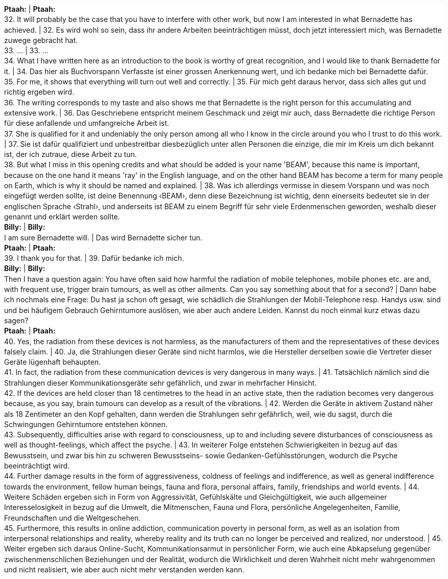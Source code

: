 **Ptaah:** | **Ptaah:**  
32. It will probably be the case that you have to interfere with other work, but now I am interested in what Bernadette has achieved.  | 32. Es wird wohl so sein, dass ihr andere Arbeiten beeinträchtigen müsst, doch jetzt interessiert mich, was Bernadette zuwege gebracht hat.   
33. …  | 33. …   
34. What I have written here as an introduction to the book is worthy of great recognition, and I would like to thank Bernadette for it.  | 34. Das hier als Buchvorspann Verfasste ist einer grossen Anerkennung wert, und ich bedanke mich bei Bernadette dafür.   
35. For me, it shows that everything will turn out well and correctly.  | 35. Für mich geht daraus hervor, dass sich alles gut und richtig ergeben wird.   
36. The writing corresponds to my taste and also shows me that Bernadette is the right person for this accumulating and extensive work.  | 36. Das Geschriebene entspricht meinem Geschmack und zeigt mir auch, dass Bernadette die richtige Person für diese anfallende und umfangreiche Arbeit ist.   
37. She is qualified for it and undeniably the only person among all who I know in the circle around you who I trust to do this work.  | 37. Sie ist dafür qualifiziert und unbestreitbar diesbezüglich unter allen Personen die einzige, die mir im Kreis um dich bekannt ist, der ich zutraue, diese Arbeit zu tun.   
38. But what I miss in this opening credits and what should be added is your name 'BEAM', because this name is important, because on the one hand it means 'ray' in the English language, and on the other hand BEAM has become a term for many people on Earth, which is why it should be named and explained.  | 38. Was ich allerdings vermisse in diesem Vorspann und was noch eingefügt werden sollte, ist deine Benennung ‹BEAM›, denn diese Bezeichnung ist wichtig, denn einerseits bedeutet sie in der englischen Sprache ‹Strahl›, und anderseits ist BEAM zu einem Begriff für sehr viele Erdenmenschen geworden, weshalb dieser genannt und erklärt werden sollte.   
**Billy:** | **Billy:**  
I am sure Bernadette will.  | Das wird Bernadette sicher tun.   
**Ptaah:** | **Ptaah:**  
39. I thank you for that.  | 39. Dafür bedanke ich mich.   
**Billy:** | **Billy:**  
Then I have a question again: You have often said how harmful the radiation of mobile telephones, mobile phones etc. are and, with frequent use, trigger brain tumours, as well as other ailments. Can you say something about that for a second?  | Dann habe ich nochmals eine Frage: Du hast ja schon oft gesagt, wie schädlich die Strahlungen der Mobil-Telephone resp. Handys usw. sind und bei häufigem Gebrauch Gehirntumore auslösen, wie aber auch andere Leiden. Kannst du noch einmal kurz etwas dazu sagen?   
**Ptaah:** | **Ptaah:**  
40. Yes, the radiation from these devices is not harmless, as the manufacturers of them and the representatives of these devices falsely claim.  | 40. Ja, die Strahlungen dieser Geräte sind nicht harmlos, wie die Hersteller derselben sowie die Vertreter dieser Geräte lügenhaft behaupten.   
41. In fact, the radiation from these communication devices is very dangerous in many ways.  | 41. Tatsächlich nämlich sind die Strahlungen dieser Kommunikationsgeräte sehr gefährlich, und zwar in mehrfacher Hinsicht.   
42. If the devices are held closer than 18 centimetres to the head in an active state, then the radiation becomes very dangerous because, as you say, brain tumours can develop as a result of the vibrations.  | 42. Werden die Geräte in aktivem Zustand näher als 18 Zentimeter an den Kopf gehalten, dann werden die Strahlungen sehr gefährlich, weil, wie du sagst, durch die Schwingungen Gehirntumore entstehen können.   
43. Subsequently, difficulties arise with regard to consciousness, up to and including severe disturbances of consciousness as well as thought-feelings, which affect the psyche.  | 43. In weiterer Folge entstehen Schwierigkeiten in bezug auf das Bewusstsein, und zwar bis hin zu schweren Bewusstseins- sowie Gedanken-Gefühlsstörungen, wodurch die Psyche beeinträchtigt wird.   
44. Further damage results in the form of aggressiveness, coldness of feelings and indifference, as well as general indifference towards the environment, fellow human beings, fauna and flora, personal affairs, family, friendships and world events.  | 44. Weitere Schäden ergeben sich in Form von Aggressivität, Gefühlskälte und Gleichgültigkeit, wie auch allgemeiner Interesselosigkeit in bezug auf die Umwelt, die Mitmenschen, Fauna und Flora, persönliche Angelegenheiten, Familie, Freundschaften und die Weltgeschehen.   
45. Furthermore, this results in online addiction, communication poverty in personal form, as well as an isolation from interpersonal relationships and reality, whereby reality and its truth can no longer be perceived and realized, nor understood.  | 45. Weiter ergeben sich daraus Online-Sucht, Kommunikationsarmut in persönlicher Form, wie auch eine Abkapselung gegenüber zwischenmenschlichen Beziehungen und der Realität, wodurch die Wirklichkeit und deren Wahrheit nicht mehr wahrgenommen und nicht realisiert, wie aber auch nicht mehr verstanden werden kann.   